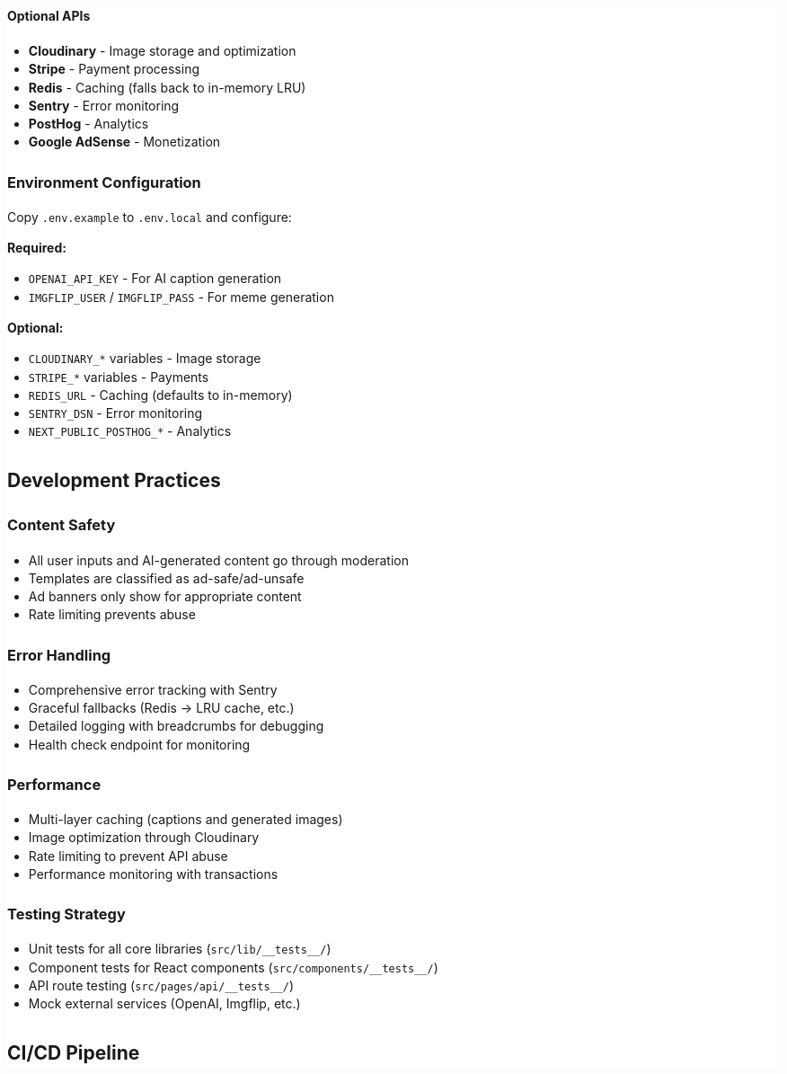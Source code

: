 #### Optional APIs
- **Cloudinary** - Image storage and optimization
- **Stripe** - Payment processing
- **Redis** - Caching (falls back to in-memory LRU)
- **Sentry** - Error monitoring
- **PostHog** - Analytics
- **Google AdSense** - Monetization

### Environment Configuration

Copy `.env.example` to `.env.local` and configure:

**Required:**
- `OPENAI_API_KEY` - For AI caption generation
- `IMGFLIP_USER` / `IMGFLIP_PASS` - For meme generation

**Optional:**
- `CLOUDINARY_*` variables - Image storage
- `STRIPE_*` variables - Payments
- `REDIS_URL` - Caching (defaults to in-memory)
- `SENTRY_DSN` - Error monitoring
- `NEXT_PUBLIC_POSTHOG_*` - Analytics

## Development Practices

### Content Safety
- All user inputs and AI-generated content go through moderation
- Templates are classified as ad-safe/ad-unsafe
- Ad banners only show for appropriate content
- Rate limiting prevents abuse

### Error Handling
- Comprehensive error tracking with Sentry
- Graceful fallbacks (Redis → LRU cache, etc.)
- Detailed logging with breadcrumbs for debugging
- Health check endpoint for monitoring

### Performance
- Multi-layer caching (captions and generated images)
- Image optimization through Cloudinary
- Rate limiting to prevent API abuse
- Performance monitoring with transactions

### Testing Strategy
- Unit tests for all core libraries (`src/lib/__tests__/`)
- Component tests for React components (`src/components/__tests__/`)
- API route testing (`src/pages/api/__tests__/`)
- Mock external services (OpenAI, Imgflip, etc.)

## CI/CD Pipeline
